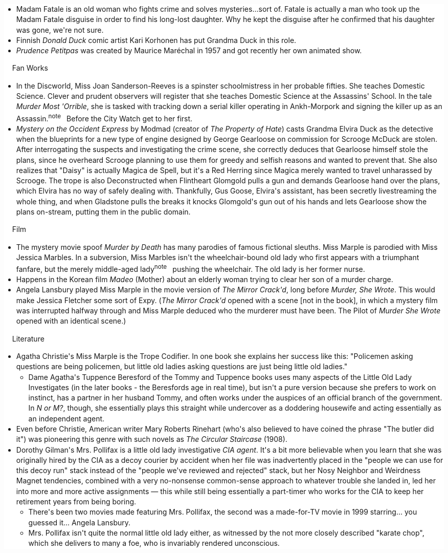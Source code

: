 -   Madam Fatale is an old woman who fights crime and solves mysteries...sort of. Fatale is actually a man who took up the Madam Fatale disguise in order to find his long-lost daughter. Why he kept the disguise after he confirmed that his daughter was gone, we're not sure.
-   Finnish _Donald Duck_ comic artist Kari Korhonen has put Grandma Duck in this role.
-   _Prudence Petitpas_ was created by Maurice Maréchal in 1957 and got recently her own animated show.

    Fan Works 

-   In the Discworld, Miss Joan Sanderson-Reeves is a spinster schoolmistress in her probable fifties. She teaches Domestic Science. Clever and prudent observers will register that she teaches Domestic Science at the Assassins' School. In the tale _Murder Most 'Orrible_, she is tasked with tracking down a serial killer operating in Ankh-Morpork and signing the killer up as an Assassin.<sup>note&nbsp;</sup>  Before the City Watch get to her first.
-   _Mystery on the Occident Express_ by Modmad (creator of _The Property of Hate_) casts Grandma Elvira Duck as the detective when the blueprints for a new type of engine designed by George Gearloose on commission for Scrooge McDuck are stolen. After interrogating the suspects and investigating the crime scene, she correctly deduces that Gearloose himself stole the plans, since he overheard Scrooge planning to use them for greedy and selfish reasons and wanted to prevent that. She also realizes that "Daisy" is actually Magica de Spell, but it's a Red Herring since Magica merely wanted to travel unharassed by Scrooge. The trope is also Deconstructed when Flintheart Glomgold pulls a gun and demands Gearloose hand over the plans, which Elvira has no way of safely dealing with. Thankfully, Gus Goose, Elvira's assistant, has been secretly livestreaming the whole thing, and when Gladstone pulls the breaks it knocks Glomgold's gun out of his hands and lets Gearloose show the plans on-stream, putting them in the public domain.

    Film 

-   The mystery movie spoof _Murder by Death_ has many parodies of famous fictional sleuths. Miss Marple is parodied with Miss Jessica Marbles. In a subversion, Miss Marbles isn't the wheelchair-bound old lady who first appears with a triumphant fanfare, but the merely middle-aged lady<sup>note&nbsp;</sup>  pushing the wheelchair. The old lady is her former nurse.
-   Happens in the Korean film _Madeo_ (Mother) about an elderly woman trying to clear her son of a murder charge.
-   Angela Lansbury played Miss Marple in the movie version of _The Mirror Crack'd_, long before _Murder, She Wrote_. This would make Jessica Fletcher some sort of Expy. (_The Mirror Crack'd_ opened with a scene \[not in the book\], in which a mystery film was interrupted halfway through and Miss Marple deduced who the murderer must have been. The Pilot of _Murder She Wrote_ opened with an identical scene.)

    Literature 

-   Agatha Christie's Miss Marple is the Trope Codifier. In one book she explains her success like this: "Policemen asking questions are being policemen, but little old ladies asking questions are just being little old ladies."
    -   Dame Agatha's Tuppence Beresford of the Tommy and Tuppence books uses many aspects of the Little Old Lady Investigates (in the later books - the Beresfords age in real time), but isn't a pure version because she prefers to work on instinct, has a partner in her husband Tommy, and often works under the auspices of an official branch of the government. In _N or M?_, though, she essentially plays this straight while undercover as a doddering housewife and acting essentially as an independent agent.
-   Even before Christie, American writer Mary Roberts Rinehart (who's also believed to have coined the phrase "The butler did it") was pioneering this genre with such novels as _The Circular Staircase_ (1908).
-   Dorothy Gilman's Mrs. Pollifax is a little old lady investigative _CIA agent_. It's a bit more believable when you learn that she was originally hired by the CIA as a decoy courier by accident when her file was inadvertently placed in the "people we can use for this decoy run" stack instead of the "people we've reviewed and rejected" stack, but her Nosy Neighbor and Weirdness Magnet tendencies, combined with a very no-nonsense common-sense approach to whatever trouble she landed in, led her into more and more active assignments — this while still being essentially a part-timer who works for the CIA to keep her retirement years from being boring.
    -   There's been two movies made featuring Mrs. Pollifax, the second was a made-for-TV movie in 1999 starring... you guessed it... Angela Lansbury.
    -   Mrs. Pollifax isn't quite the normal little old lady either, as witnessed by the not more closely described "karate chop", which she delivers to many a foe, who is invariably rendered unconscious.